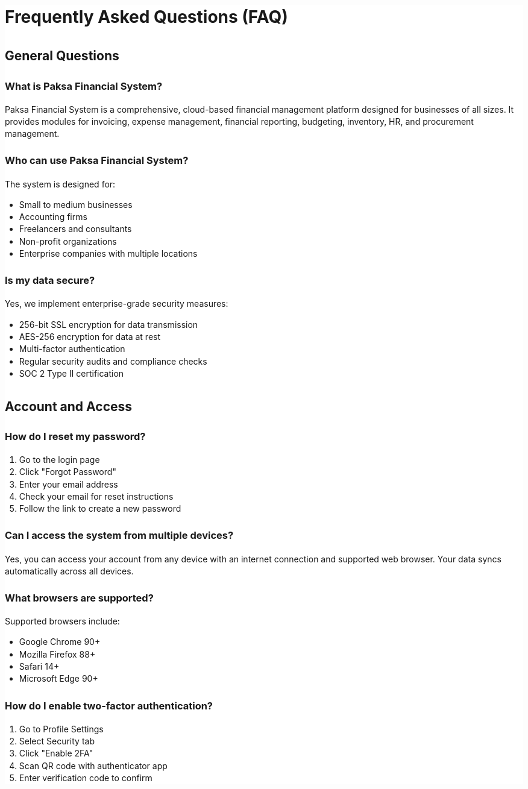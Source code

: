 # Frequently Asked Questions (FAQ)

## General Questions

### What is Paksa Financial System?
Paksa Financial System is a comprehensive, cloud-based financial management platform designed for businesses of all sizes. It provides modules for invoicing, expense management, financial reporting, budgeting, inventory, HR, and procurement management.

### Who can use Paksa Financial System?
The system is designed for:
- Small to medium businesses
- Accounting firms
- Freelancers and consultants
- Non-profit organizations
- Enterprise companies with multiple locations

### Is my data secure?
Yes, we implement enterprise-grade security measures:
- 256-bit SSL encryption for data transmission
- AES-256 encryption for data at rest
- Multi-factor authentication
- Regular security audits and compliance checks
- SOC 2 Type II certification

## Account and Access

### How do I reset my password?
1. Go to the login page
2. Click "Forgot Password"
3. Enter your email address
4. Check your email for reset instructions
5. Follow the link to create a new password

### Can I access the system from multiple devices?
Yes, you can access your account from any device with an internet connection and supported web browser. Your data syncs automatically across all devices.

### What browsers are supported?
Supported browsers include:
- Google Chrome 90+
- Mozilla Firefox 88+
- Safari 14+
- Microsoft Edge 90+

### How do I enable two-factor authentication?
1. Go to Profile Settings
2. Select Security tab
3. Click "Enable 2FA"
4. Scan QR code with authenticator app
5. Enter verification code to confirm
